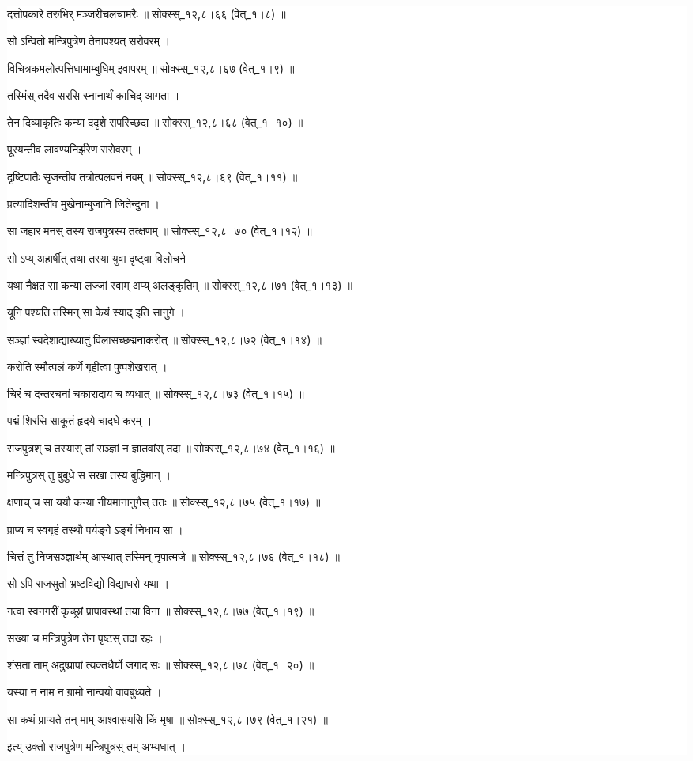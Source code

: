 दत्तोपकारे तरुभिर् मञ्जरीचलचामरैः ॥ सोक्स्स्_१२,८।६६ (वेत्_१।८) ॥  

  
सो ऽन्वितो मन्त्रिपुत्रेण तेनापश्यत् सरोवरम् ।
  
विचित्रकमलोत्पत्तिधामाम्बुधिम् इवापरम् ॥ सोक्स्स्_१२,८।६७ (वेत्_१।९) ॥  

  
तस्मिंस् तदैव सरसि स्नानार्थं काचिद् आगता ।
  
तेन दिव्याकृतिः कन्या ददृशे सपरिच्छदा ॥ सोक्स्स्_१२,८।६८ (वेत्_१।१०) ॥  

  
पूरयन्तीव लावण्यनिर्झरेण सरोवरम् ।
  
दृष्टिपातैः सृजन्तीव तत्रोत्पलवनं नवम् ॥ सोक्स्स्_१२,८।६९ (वेत्_१।११) ॥  

  
प्रत्यादिशन्तीव मुखेनाम्बुजानि जितेन्दुना ।
  
सा जहार मनस् तस्य राजपुत्रस्य तत्क्षणम् ॥ सोक्स्स्_१२,८।७० (वेत्_१।१२) ॥  

  
सो ऽप्य् अहार्षीत् तथा तस्या युवा दृष्ट्वा विलोचने ।
  
यथा नैक्षत सा कन्या लज्जां स्वाम् अप्य् अलङ्कृतिम् ॥ सोक्स्स्_१२,८।७१ (वेत्_१।१३) ॥  

  
यूनि पश्यति तस्मिन् सा केयं स्याद् इति सानुगे ।
  
सञ्ज्ञां स्वदेशाद्याख्यातुं विलासच्छद्मनाकरोत् ॥ सोक्स्स्_१२,८।७२ (वेत्_१।१४) ॥  

  
करोति स्मौत्पलं कर्णे गृहीत्वा पुष्पशेखरात् ।
  
चिरं च दन्तरचनां चकारादाय च व्यधात् ॥ सोक्स्स्_१२,८।७३ (वेत्_१।१५) ॥  

  
पद्मं शिरसि साकूतं हृदये चादधे करम् ।
  
राजपुत्रश् च तस्यास् तां सञ्ज्ञां न ज्ञातवांस् तदा ॥ सोक्स्स्_१२,८।७४ (वेत्_१।१६) ॥  

  
मन्त्रिपुत्रस् तु बुबुधे स सखा तस्य बुद्धिमान् ।
  
क्षणाच् च सा ययौ कन्या नीयमानानुगैस् ततः ॥ सोक्स्स्_१२,८।७५ (वेत्_१।१७) ॥  

  
प्राप्य च स्वगृहं तस्थौ पर्यङ्गे ऽङ्गं निधाय सा ।
  
चित्तं तु निजसञ्ज्ञार्थम् आस्थात् तस्मिन् नृपात्मजे ॥ सोक्स्स्_१२,८।७६ (वेत्_१।१८) ॥  

  
सो ऽपि राजसुतो भ्रष्टविद्यो विद्याधरो यथा ।
  
गत्वा स्वनगरीं कृच्छ्रां प्रापावस्थां तया विना ॥ सोक्स्स्_१२,८।७७ (वेत्_१।१९) ॥  

  
सख्या च मन्त्रिपुत्रेण तेन पृष्टस् तदा रहः ।
  
शंसता ताम् अदुष्प्रापां त्यक्तधैर्यो जगाद सः ॥ सोक्स्स्_१२,८।७८ (वेत्_१।२०) ॥  

  
यस्या न नाम न ग्रामो नान्वयो वावबुध्यते ।
  
सा कथं प्राप्यते तन् माम् आश्वासयसि किं मृषा ॥ सोक्स्स्_१२,८।७९ (वेत्_१।२१) ॥  

  
इत्य् उक्तो राजपुत्रेण मन्त्रिपुत्रस् तम् अभ्यधात् ।
  